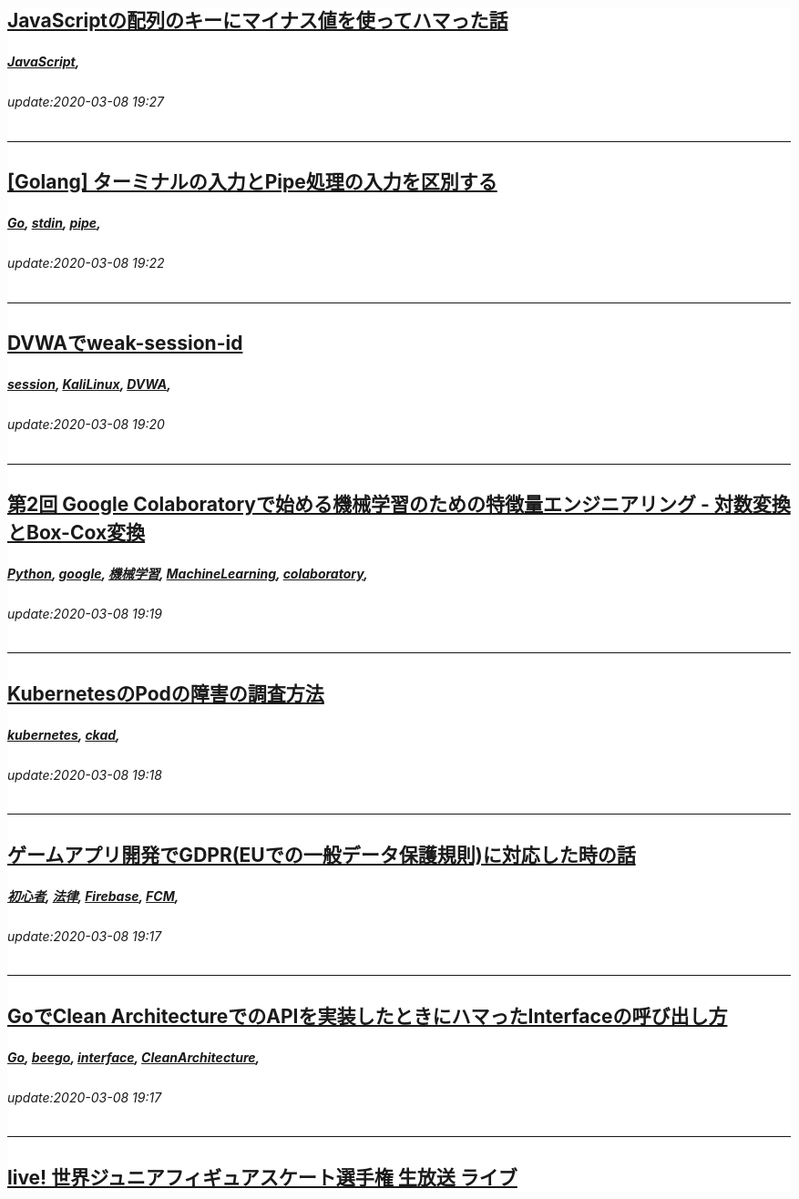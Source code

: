 ## [JavaScriptの配列のキーにマイナス値を使ってハマった話](https://qiita.com/IT_MINARAI/items/b874553ec9e9a456e015)
##### [JavaScript](https://qiita.com/tags/JavaScript), 
###### update:2020-03-08 19:27
---
## [[Golang] ターミナルの入力とPipe処理の入力を区別する](https://qiita.com/youk-h/items/976c28da8f8a357de963)
##### [Go](https://qiita.com/tags/Go), [stdin](https://qiita.com/tags/stdin), [pipe](https://qiita.com/tags/pipe), 
###### update:2020-03-08 19:22
---
## [DVWAでweak-session-id](https://qiita.com/KPenguin/items/d76fc4627fceb536724a)
##### [session](https://qiita.com/tags/session), [KaliLinux](https://qiita.com/tags/KaliLinux), [DVWA](https://qiita.com/tags/DVWA), 
###### update:2020-03-08 19:20
---
## [第2回 Google Colaboratoryで始める機械学習のための特徴量エンジニアリング - 対数変換とBox-Cox変換](https://qiita.com/tatelabo/items/417c019997f235972ab1)
##### [Python](https://qiita.com/tags/Python), [google](https://qiita.com/tags/google), [機械学習](https://qiita.com/tags/機械学習), [MachineLearning](https://qiita.com/tags/MachineLearning), [colaboratory](https://qiita.com/tags/colaboratory), 
###### update:2020-03-08 19:19
---
## [KubernetesのPodの障害の調査方法](https://qiita.com/shuum110/items/6c6362bb2802de98a34a)
##### [kubernetes](https://qiita.com/tags/kubernetes), [ckad](https://qiita.com/tags/ckad), 
###### update:2020-03-08 19:18
---
## [ゲームアプリ開発でGDPR(EUでの一般データ保護規則)に対応した時の話](https://qiita.com/nekoharuyuki/items/9c7371fc7af3a83416af)
##### [初心者](https://qiita.com/tags/初心者), [法律](https://qiita.com/tags/法律), [Firebase](https://qiita.com/tags/Firebase), [FCM](https://qiita.com/tags/FCM), 
###### update:2020-03-08 19:17
---
## [GoでClean ArchitectureでのAPIを実装したときにハマったInterfaceの呼び出し方](https://qiita.com/9yamamo9/items/eab976631a6293a44223)
##### [Go](https://qiita.com/tags/Go), [beego](https://qiita.com/tags/beego), [interface](https://qiita.com/tags/interface), [CleanArchitecture](https://qiita.com/tags/CleanArchitecture), 
###### update:2020-03-08 19:17
---
## [live! 世界ジュニアフィギュアスケート選手権 生放送 ライブ](https://qiita.com/skating-jp/items/88afcd985461b744d391)